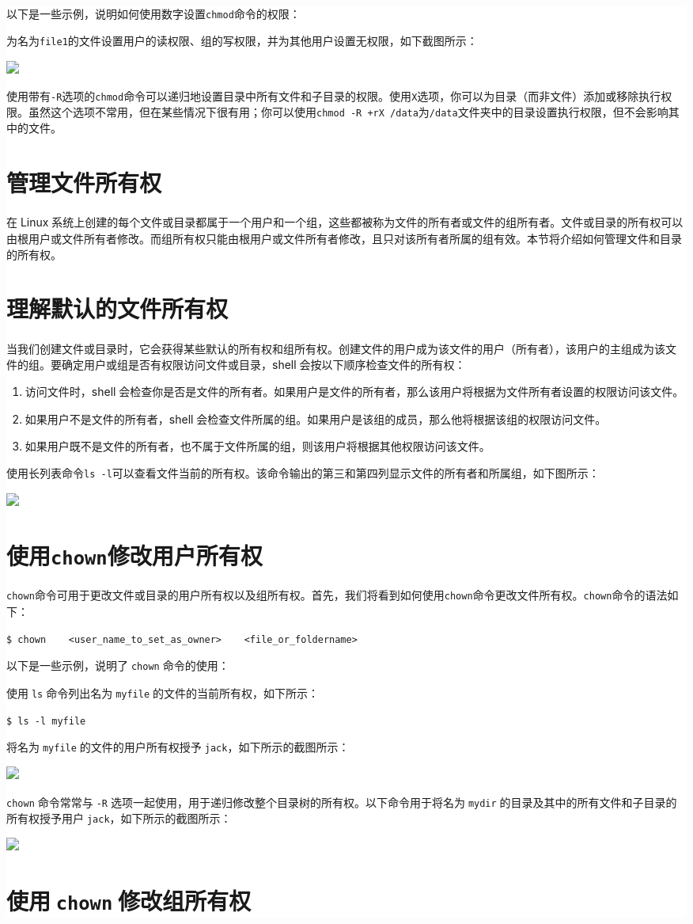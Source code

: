 以下是一些示例，说明如何使用数字设置`chmod`命令的权限：

为名为`file1`的文件设置用户的读权限、组的写权限，并为其他用户设置无权限，如下截图所示：

![](img/176a9912-d600-4d69-b946-a18ae52e9382.png)

使用带有`-R`选项的`chmod`命令可以递归地设置目录中所有文件和子目录的权限。使用`X`选项，你可以为目录（而非文件）添加或移除执行权限。虽然这个选项不常用，但在某些情况下很有用；你可以使用`chmod -R +rX /data`为`/data`文件夹中的目录设置执行权限，但不会影响其中的文件。

# 管理文件所有权

在 Linux 系统上创建的每个文件或目录都属于一个用户和一个组，这些都被称为文件的所有者或文件的组所有者。文件或目录的所有权可以由根用户或文件所有者修改。而组所有权只能由根用户或文件所有者修改，且只对该所有者所属的组有效。本节将介绍如何管理文件和目录的所有权。

# 理解默认的文件所有权

当我们创建文件或目录时，它会获得某些默认的所有权和组所有权。创建文件的用户成为该文件的用户（所有者），该用户的主组成为该文件的组。要确定用户或组是否有权限访问文件或目录，shell 会按以下顺序检查文件的所有权：

1.  访问文件时，shell 会检查你是否是文件的所有者。如果用户是文件的所有者，那么该用户将根据为文件所有者设置的权限访问该文件。

1.  如果用户不是文件的所有者，shell 会检查文件所属的组。如果用户是该组的成员，那么他将根据该组的权限访问文件。

1.  如果用户既不是文件的所有者，也不属于文件所属的组，则该用户将根据其他权限访问该文件。

使用长列表命令`ls -l`可以查看文件当前的所有权。该命令输出的第三和第四列显示文件的所有者和所属组，如下图所示：

![](img/1b795cdb-68c9-4f77-8c10-942f6c29ff01.png)

# 使用`chown`修改用户所有权

`chown`命令可用于更改文件或目录的用户所有权以及组所有权。首先，我们将看到如何使用`chown`命令更改文件所有权。`chown`命令的语法如下：

```
$ chown    <user_name_to_set_as_owner>    <file_or_foldername>
```

以下是一些示例，说明了 `chown` 命令的使用：

使用 `ls` 命令列出名为 `myfile` 的文件的当前所有权，如下所示：

```
$ ls -l myfile
```

将名为 `myfile` 的文件的用户所有权授予 `jack`，如下所示的截图所示：

![](img/7effa62b-d9c6-4482-b287-0f5000b5c471.png)

`chown` 命令常常与 `-R` 选项一起使用，用于递归修改整个目录树的所有权。以下命令用于将名为 `mydir` 的目录及其中的所有文件和子目录的所有权授予用户 `jack`，如下所示的截图所示：

![](img/d469002e-3a10-408b-b683-98c336ad5643.png)

# 使用 `chown` 修改组所有权

